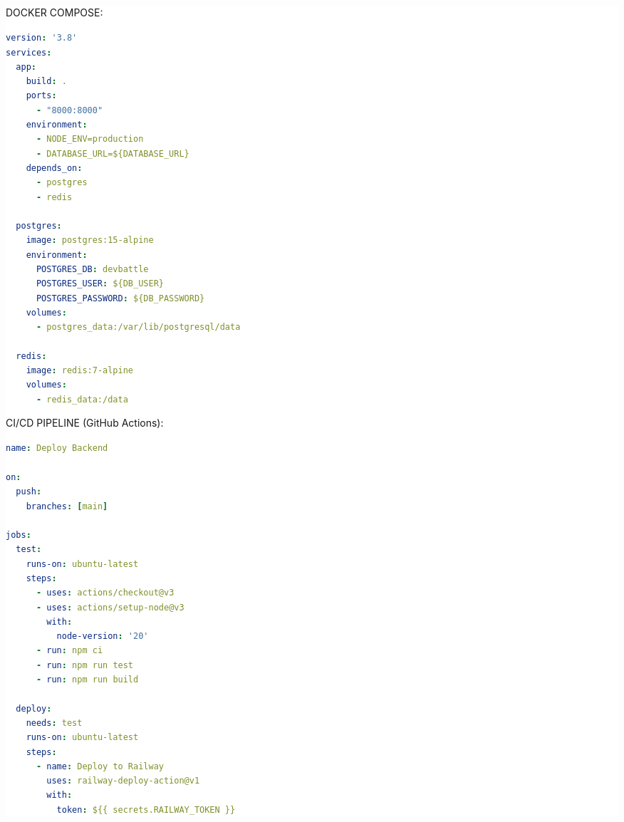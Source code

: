 DOCKER COMPOSE:
```yaml
version: '3.8'
services:
  app:
    build: .
    ports:
      - "8000:8000"
    environment:
      - NODE_ENV=production
      - DATABASE_URL=${DATABASE_URL}
    depends_on:
      - postgres
      - redis
      
  postgres:
    image: postgres:15-alpine
    environment:
      POSTGRES_DB: devbattle
      POSTGRES_USER: ${DB_USER}
      POSTGRES_PASSWORD: ${DB_PASSWORD}
    volumes:
      - postgres_data:/var/lib/postgresql/data
      
  redis:
    image: redis:7-alpine
    volumes:
      - redis_data:/data
```

CI/CD PIPELINE (GitHub Actions):
```yaml
name: Deploy Backend

on:
  push:
    branches: [main]
    
jobs:
  test:
    runs-on: ubuntu-latest
    steps:
      - uses: actions/checkout@v3
      - uses: actions/setup-node@v3
        with:
          node-version: '20'
      - run: npm ci
      - run: npm run test
      - run: npm run build
      
  deploy:
    needs: test
    runs-on: ubuntu-latest
    steps:
      - name: Deploy to Railway
        uses: railway-deploy-action@v1
        with:
          token: ${{ secrets.RAILWAY_TOKEN }}
```
